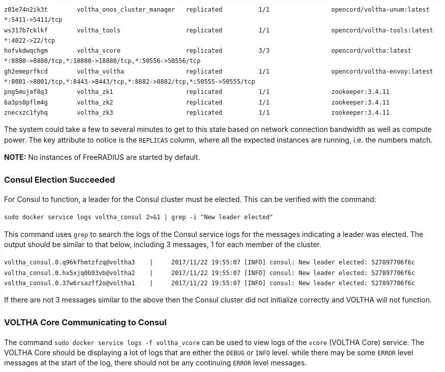 ```
z01e74n2ik3t        voltha_onos_cluster_manager   replicated          1/1                 opencord/voltha-unum:latest        *:5411->5411/tcp
ws317b7cklkf        voltha_tools                  replicated          1/1                 opencord/voltha-tools:latest       *:4022->22/tcp
hofvkdwqchgm        voltha_vcore                  replicated          3/3                 opencord/voltha:latest             *:8880->8880/tcp,*:18880->18880/tcp,*:50556->50556/tcp
gh2emeprfkcd        voltha_voltha                 replicated          1/1                 opencord/voltha-envoy:latest       *:8001->8001/tcp,*:8443->8443/tcp,*:8882->8882/tcp,*:50555->50555/tcp
png5mujaf8q3        voltha_zk1                    replicated          1/1                 zookeeper:3.4.11
6a3ps0pflm4g        voltha_zk2                    replicated          1/1                 zookeeper:3.4.11
znecxzc1fyhq        voltha_zk3                    replicated          1/1                 zookeeper:3.4.11
```

The system could take a few to several minutes to get to this state based on
network connection bandwidth as well as compute power. The key attribute
to notice is the `REPLICAS` column, where all the expected instances are
running, i.e. the numbers match.

**NOTE:** No instances of FreeRADIUS are started by default.

### Consul Election Succeeded
For Consul to function, a leader for the Consul cluster must be elected. This
can be verified with the command:
```
sudo docker service logs voltha_consul 2>&1 | grep -i "New leader elected"
```

This command uses `grep` to search the logs of the Consul service logs for
the messages indicating a leader was elected. The output should be similar
to that below, including 3 messages, 1 for each member of the cluster.

```
voltha_consul.0.q96kfhmtzfzq@voltha3    |     2017/11/22 19:55:07 [INFO] consul: New leader elected: 527897706f6c
voltha_consul.0.hx5xjq0b93vb@voltha2    |     2017/11/22 19:55:07 [INFO] consul: New leader elected: 527897706f6c
voltha_consul.0.37w6rsazff2o@voltha1    |     2017/11/22 19:55:07 [INFO] consul: New leader elected: 527897706f6c
```

If there are not 3 messages similar to the above then the Consul cluster did
not initialize correctly and VOLTHA will not function.

### VOLTHA Core Communicating to Consul
The command `sudo docker service logs -f voltha_vcore` can be used to view
logs of the `vcore` (VOLTHA Core) service. The VOLTHA Core should be
displaying a lot of logs that are either the `DEBUG` or `INFO` level. while
there may be some `ERROR` level messages at the start of the log, there should
not be any continuing `ERROR` level messages.
